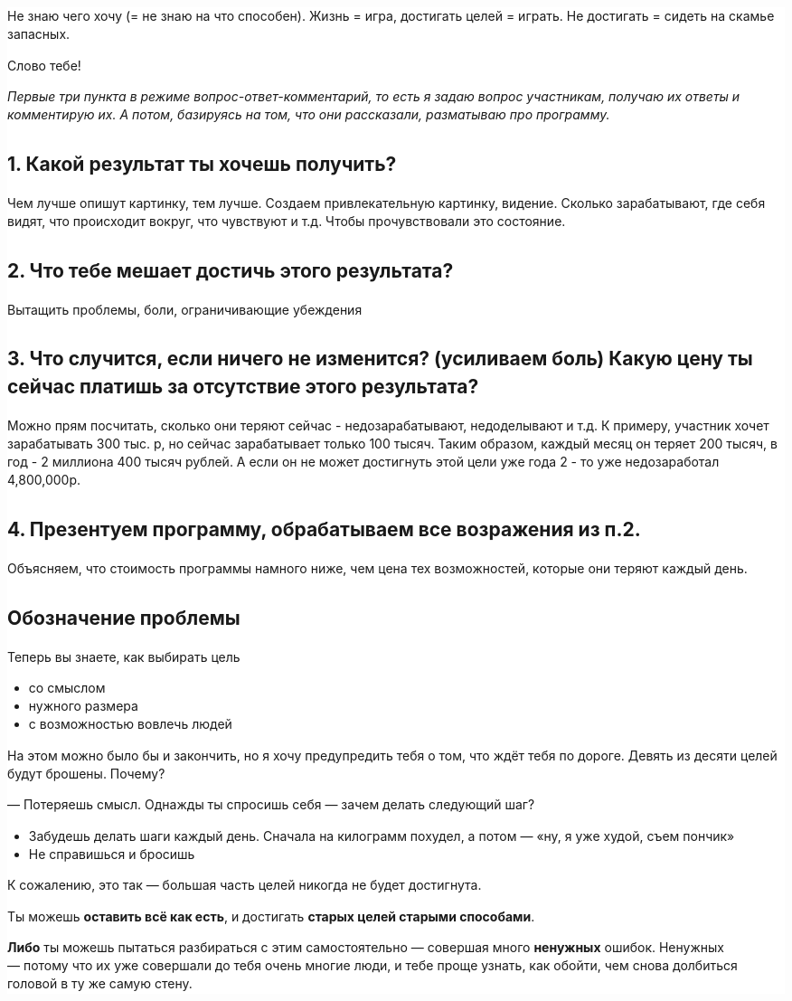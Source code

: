 Не знаю чего хочу (= не знаю на что способен). Жизнь = игра, достигать целей = играть. Не достигать = сидеть на скамье запасных.

Слово тебе!

_Первые три пункта в режиме вопрос-ответ-комментарий, то есть я задаю вопрос участникам, получаю их ответы и комментирую их. А потом, базируясь на том, что они рассказали, разматываю про программу._

## 1. Какой результат ты хочешь получить?

Чем лучше опишут картинку, тем лучше. Создаем привлекательную картинку, видение. Сколько зарабатывают, где себя видят, что происходит вокруг, что чувствуют и т.д. Чтобы прочувствовали это состояние.

## 2. Что тебе мешает достичь этого результата?

Вытащить проблемы, боли, ограничивающие убеждения

## 3. Что случится, если ничего не изменится? (усиливаем боль) Какую цену ты сейчас платишь за отсутствие этого результата?

Можно прям посчитать, сколько они теряют сейчас - недозарабатывают, недоделывают и т.д.
К примеру, участник хочет зарабатывать 300 тыс. р, но сейчас зарабатывает только 100 тысяч.
Таким образом, каждый месяц он теряет 200 тысяч, в год - 2 миллиона 400 тысяч рублей. А если он не может достигнуть этой цели уже года 2 - то уже недозаработал 4,800,000р.

## 4. Презентуем программу, обрабатываем все возражения из п.2. 

Объясняем, что стоимость программы намного ниже, чем цена тех возможностей, которые они теряют каждый день.

## Обозначение проблемы

Теперь вы знаете, как выбирать цель

- со смыслом
- нужного размера
- с возможностью вовлечь людей

На этом можно было бы и закончить, но я хочу предупредить тебя о том, что ждёт тебя по дороге. Девять из десяти целей будут брошены. Почему?

— Потеряешь смысл. Однажды ты спросишь себя — зачем делать следующий шаг?
- Забудешь делать шаги каждый день. Сначала на килограмм похудел, а потом — «ну, я уже худой, съем пончик»
- Не справишься и бросишь

К сожалению, это так — большая часть целей никогда не будет достигнута.

Ты можешь **оставить всё как есть**, и достигать **старых целей старыми способами**.

**Либо** ты можешь пытаться разбираться с этим самостоятельно — совершая много **ненужных** ошибок. Ненужных — потому что их уже совершали до тебя очень многие люди, и тебе проще узнать, как обойти, чем снова долбиться головой в ту же самую стену.

